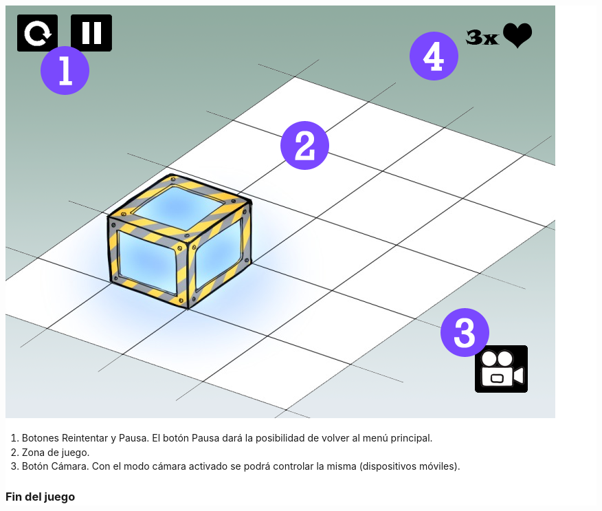 ![Nivel](https://github.com/FormidableGames/boxed-in-space/blob/master/concepts/nivel.png "Nivel")
1. Botones Reintentar y Pausa. El botón Pausa dará la posibilidad de volver al menú principal.
2. Zona de juego.
3. Botón Cámara. Con el modo cámara activado se podrá controlar la misma (dispositivos móviles).

### Fin del juego